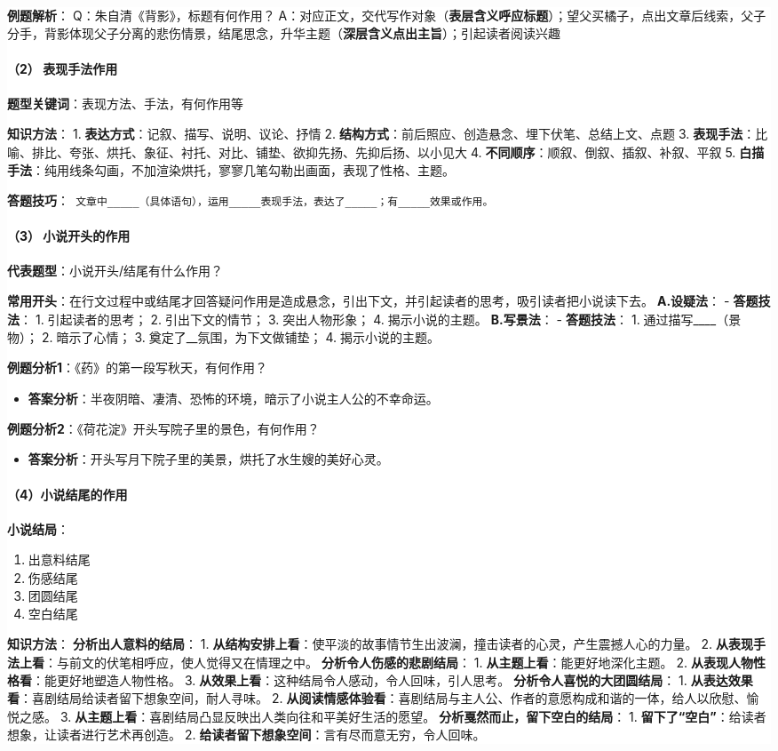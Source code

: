 **例题解析**：
Q：朱自清《背影》，标题有何作用？ 
A：对应正文，交代写作对象（**表层含义呼应标题**）；望父买橘子，点出文章后线索，父子分手，背影体现父子分离的悲伤情景，结尾思念，升华主题（**深层含义点出主旨**）；引起读者阅读兴趣
#### （2） 表现手法作用

**题型关键词**：表现方法、手法，有何作用等

**知识方法**：
	1. **表达方式**：记叙、描写、说明、议论、抒情
	2. **结构方式**：前后照应、创造悬念、埋下伏笔、总结上文、点题
	3. **表现手法**：比喻、排比、夸张、烘托、象征、衬托、对比、铺垫、欲抑先扬、先抑后扬、以小见大
	4. **不同顺序**：顺叙、倒叙、插叙、补叙、平叙
	5. **白描手法**：纯用线条勾画，不加渲染烘托，寥寥几笔勾勒出画面，表现了性格、主题。

**答题技巧**：` 文章中_____（具体语句），运用_____表现手法，表达了_____；有_____效果或作用。`


#### （3） 小说开头的作用

**代表题型**：小说开头/结尾有什么作用？

**常用开头**：在行文过程中或结尾才回答疑问作用是造成悬念，引出下文，并引起读者的思考，吸引读者把小说读下去。
	**A.设疑法**：
	- **答题技法**：
		  1. 引起读者的思考；
		  2. 引出下文的情节；
		  3. 突出人物形象；
		  4. 揭示小说的主题。
	**B.写景法**：
	- **答题技法**：
	  1. 通过描写____（景物）；
	  2. 暗示了心情；
	  3. 奠定了__氛围，为下文做铺垫；
	  4. 揭示小说的主题。

**例题分析1**：《药》的第一段写秋天，有何作用？
- **答案分析**：半夜阴暗、凄清、恐怖的环境，暗示了小说主人公的不幸命运。

**例题分析2**：《荷花淀》开头写院子里的景色，有何作用？
- **答案分析**：开头写月下院子里的美景，烘托了水生嫂的美好心灵。



#### （4）小说结尾的作用

**小说结局**：
1. 出意料结尾
2. 伤感结尾
3. 团圆结尾
4. 空白结尾

**知识方法**：
	**分析出人意料的结局**：
		1. **从结构安排上看**：使平淡的故事情节生出波澜，撞击读者的心灵，产生震撼人心的力量。
		2. **从表现手法上看**：与前文的伏笔相呼应，使人觉得又在情理之中。
	**分析令人伤感的悲剧结局**：
		1. **从主题上看**：能更好地深化主题。
		2. **从表现人物性格看**：能更好地塑造人物性格。
		3. **从效果上看**：这种结局令人感动，令人回味，引人思考。
	**分析令人喜悦的大团圆结局**：
		1. **从表达效果看**：喜剧结局给读者留下想象空间，耐人寻味。
		2. **从阅读情感体验看**：喜剧结局与主人公、作者的意愿构成和谐的一体，给人以欣慰、愉悦之感。
		3. **从主题上看**：喜剧结局凸显反映出人类向往和平美好生活的愿望。
	**分析戛然而止，留下空白的结局**：
		1. **留下了“空白”**：给读者想象，让读者进行艺术再创造。
		2. **给读者留下想象空间**：言有尽而意无穷，令人回味。
